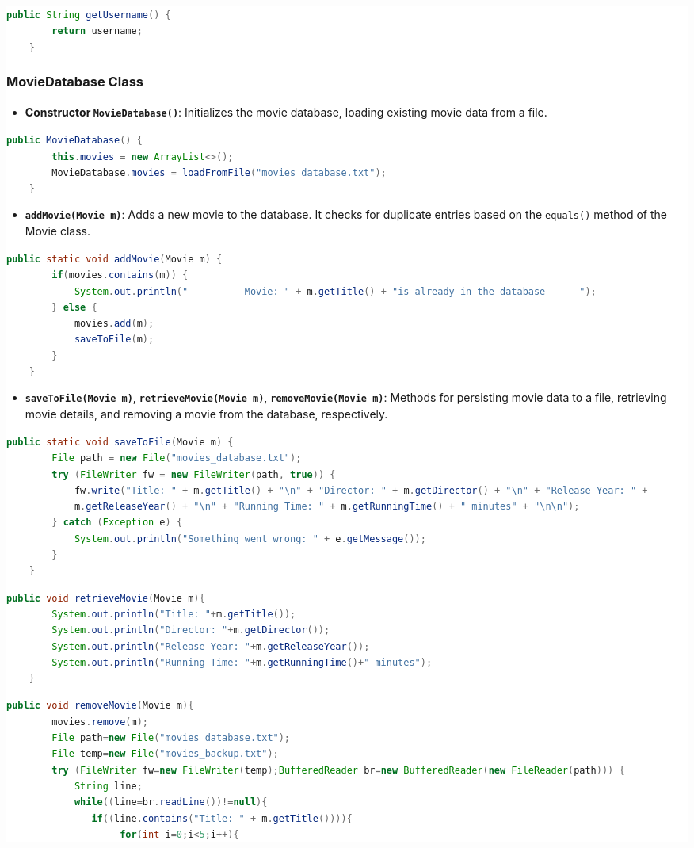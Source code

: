 ```java
public String getUsername() {
        return username;
    }
```

### MovieDatabase Class
- **Constructor `MovieDatabase()`**: Initializes the movie database, loading existing movie data from a file.

```java
public MovieDatabase() {
        this.movies = new ArrayList<>();
        MovieDatabase.movies = loadFromFile("movies_database.txt");
    }
```

- **`addMovie(Movie m)`**: Adds a new movie to the database. It checks for duplicate entries based on the `equals()` method of the Movie class.

```java
public static void addMovie(Movie m) {
        if(movies.contains(m)) {
            System.out.println("----------Movie: " + m.getTitle() + "is already in the database------");
        } else {
            movies.add(m);
            saveToFile(m);
        }
    }
```
- **`saveToFile(Movie m)`**, **`retrieveMovie(Movie m)`**, **`removeMovie(Movie m)`**: Methods for persisting movie data to a file, retrieving movie details, and removing a movie from the database, respectively.

```java
public static void saveToFile(Movie m) {
        File path = new File("movies_database.txt");
        try (FileWriter fw = new FileWriter(path, true)) {
            fw.write("Title: " + m.getTitle() + "\n" + "Director: " + m.getDirector() + "\n" + "Release Year: " + 
            m.getReleaseYear() + "\n" + "Running Time: " + m.getRunningTime() + " minutes" + "\n\n");
        } catch (Exception e) {
            System.out.println("Something went wrong: " + e.getMessage());
        }
    }
```
```java
public void retrieveMovie(Movie m){
        System.out.println("Title: "+m.getTitle());
        System.out.println("Director: "+m.getDirector());
        System.out.println("Release Year: "+m.getReleaseYear());
        System.out.println("Running Time: "+m.getRunningTime()+" minutes");
    }
```
```java
public void removeMovie(Movie m){
        movies.remove(m);
        File path=new File("movies_database.txt");
        File temp=new File("movies_backup.txt");
        try (FileWriter fw=new FileWriter(temp);BufferedReader br=new BufferedReader(new FileReader(path))) {
            String line;
            while((line=br.readLine())!=null){
               if((line.contains("Title: " + m.getTitle()))){
                    for(int i=0;i<5;i++){
```